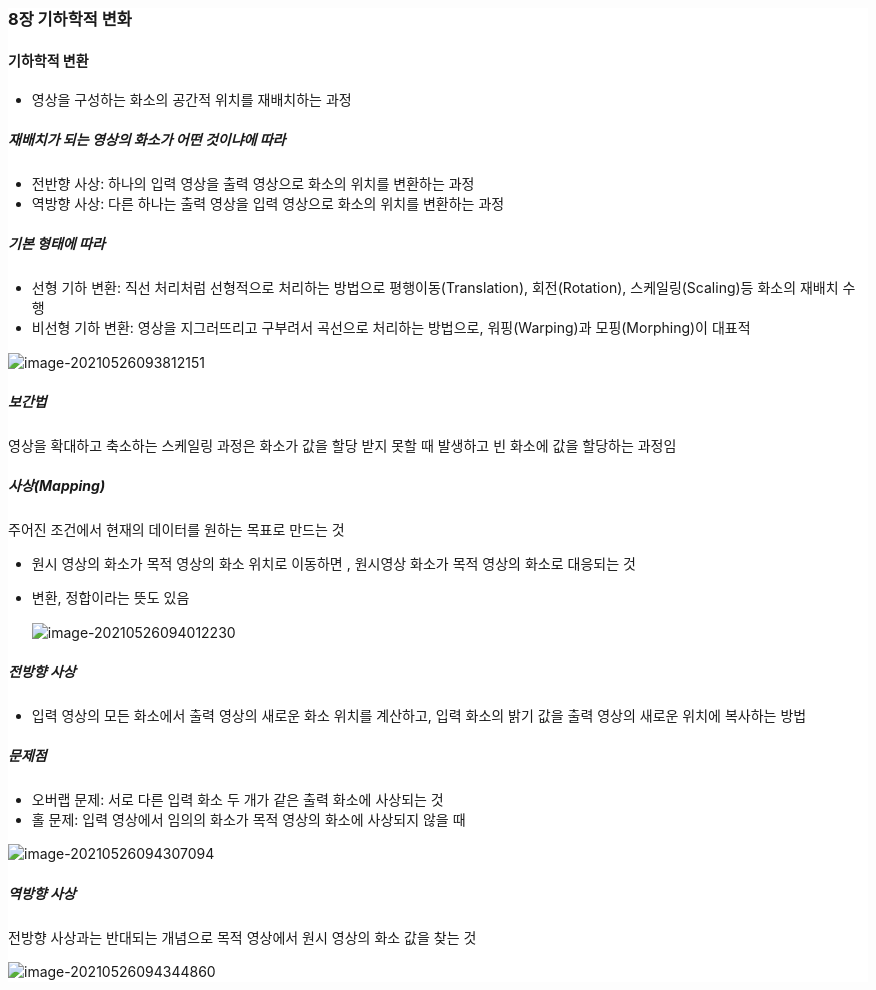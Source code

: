 ### 8장 기하학적 변화

#### 기하학적 변환

* 영상을 구성하는 화소의 공간적 위치를 재배치하는 과정



##### 재배치가 되는 영상의 화소가 어떤 것이냐에 따라

* 전반향 사상: 하나의 입력 영상을 출력 영상으로 화소의 위치를 변환하는 과정
* 역방향 사상: 다른 하나는 출력 영상을 입력 영상으로 화소의 위치를 변환하는 과정 



##### 기본 형태에 따라

* 선형 기하 변환: 직선 처리처럼 선형적으로 처리하는 방법으로 평행이동(Translation), 회전(Rotation), 스케일링(Scaling)등 화소의 재배치 수행
* 비선형 기하 변환: 영상을 지그러뜨리고 구부려서 곡선으로 처리하는 방법으로, 워핑(Warping)과 모핑(Morphing)이 대표적

![image-20210526093812151](https://user-images.githubusercontent.com/82528589/119758220-243f9d80-bee1-11eb-8f48-1db8e1b18952.png)

##### 보간법

영상을 확대하고 축소하는 스케일링 과정은 화소가 값을 할당 받지 못할 때 발생하고 빈 화소에 값을 할당하는 과정임



##### 사상(Mapping)

주어진 조건에서 현재의 데이터를 원하는 목표로 만드는 것

* 원시 영상의 화소가 목적 영상의 화소 위치로 이동하면 , 원시영상 화소가 목적 영상의 화소로 대응되는 것

* 변환, 정합이라는 뜻도 있음

  ![image-20210526094012230](https://user-images.githubusercontent.com/82528589/119758240-2bff4200-bee1-11eb-9273-37b03787bd3f.png)



##### 전방향 사상

* 입력 영상의 모든 화소에서 출력 영상의 새로운 화소 위치를 계산하고, 입력 화소의 밝기 값을 출력 영상의 새로운 위치에 복사하는 방법



##### 문제점

* 오버랩 문제: 서로 다른 입력 화소 두 개가 같은 출력 화소에 사상되는 것
* 홀 문제: 입력 영상에서 임의의 화소가 목적 영상의 화소에 사상되지 않을 때

![image-20210526094307094](https://user-images.githubusercontent.com/82528589/119759857-ef811580-bee3-11eb-80d3-9608ead449d7.png)



##### 역방향 사상

전방향 사상과는 반대되는 개념으로 목적 영상에서 원시 영상의 화소 값을 찾는 것 

![image-20210526094344860](https://user-images.githubusercontent.com/82528589/119759883-fb6cd780-bee3-11eb-8dcc-fcec3d678676.png)
